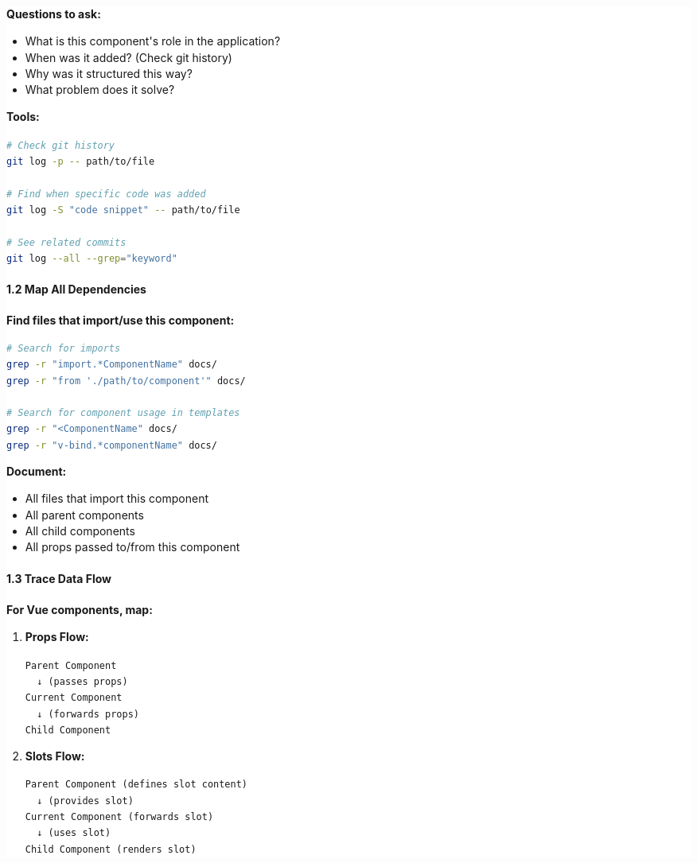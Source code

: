 **Questions to ask:**
- What is this component's role in the application?
- When was it added? (Check git history)
- Why was it structured this way?
- What problem does it solve?

**Tools:**
```bash
# Check git history
git log -p -- path/to/file

# Find when specific code was added
git log -S "code snippet" -- path/to/file

# See related commits
git log --all --grep="keyword"
```

#### 1.2 Map All Dependencies

**Find files that import/use this component:**
```bash
# Search for imports
grep -r "import.*ComponentName" docs/
grep -r "from './path/to/component'" docs/

# Search for component usage in templates
grep -r "<ComponentName" docs/
grep -r "v-bind.*componentName" docs/
```

**Document:**
- All files that import this component
- All parent components
- All child components
- All props passed to/from this component

#### 1.3 Trace Data Flow

**For Vue components, map:**

1. **Props Flow:**
   ```
   Parent Component
     ↓ (passes props)
   Current Component
     ↓ (forwards props)
   Child Component
   ```

2. **Slots Flow:**
   ```
   Parent Component (defines slot content)
     ↓ (provides slot)
   Current Component (forwards slot)
     ↓ (uses slot)
   Child Component (renders slot)
   ```
